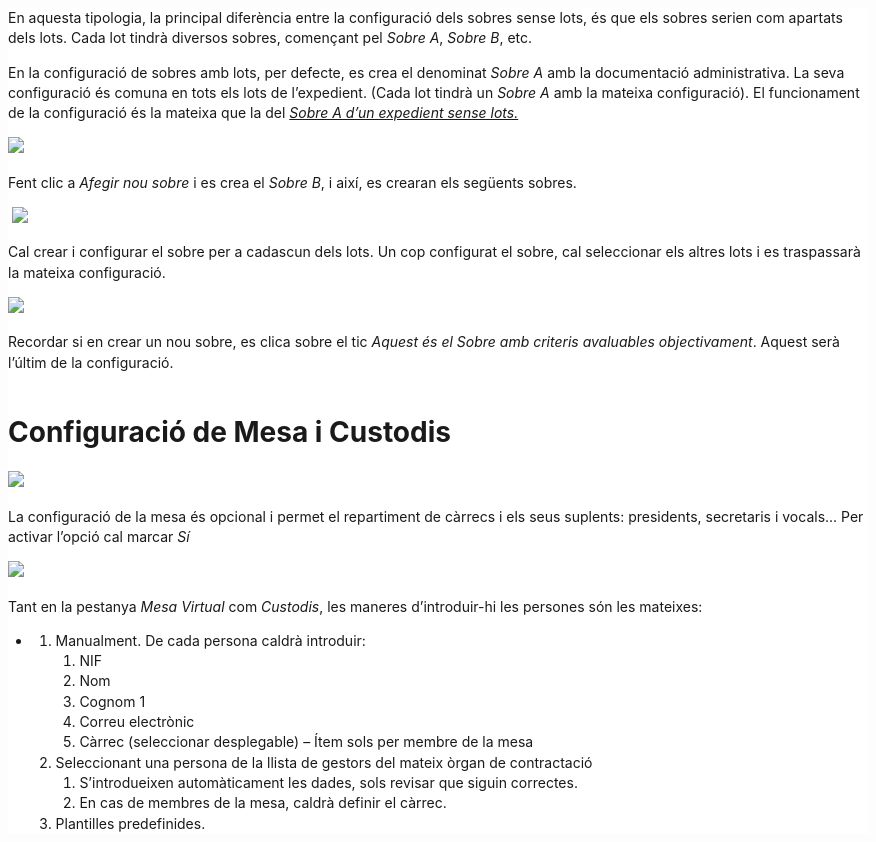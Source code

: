 En aquesta tipologia, la principal diferència entre la configuració dels sobres sense lots, és que els sobres serien com apartats dels lots. Cada lot tindrà diversos sobres, començant pel _Sobre A_, _Sobre B_, etc.

En la configuració de sobres amb lots, per defecte, es crea el denominat _Sobre A_ amb la documentació administrativa. La seva configuració és comuna en tots els lots de l’expedient. (Cada lot tindrà un _Sobre A_ amb la mateixa configuració). El funcionament de la configuració és la mateixa que la del _[Sobre A d’un expedient sense lots.](file:///C:/Users/cmoralea/Desktop/SOBRE%20DIGITAL/SobreDigital_Configuracio_Sobres.docx#_bookmark7)_

  

![](attachments/30867798/30868016.png)

  

  

Fent clic a _Afegir nou sobre_ i es crea el _Sobre B_, i així, es crearan els següents sobres.

  

 ![](attachments/30867798/30868017.png)

  

  

Cal crear i configurar el sobre per a cadascun dels lots. Un cop configurat el sobre, cal seleccionar els altres lots i es traspassarà la mateixa configuració.

  

![](attachments/30867798/30868018.png)

  

Recordar si en crear un nou sobre, es clica sobre el tic _Aquest és el Sobre amb criteris avaluables objectivament_. Aquest serà l’últim de la configuració.

  

  
Configuració de Mesa i Custodis
==================================

![](attachments/30867798/30868019.png)

La configuració de la mesa és opcional i permet el repartiment de càrrecs i els seus suplents: presidents, secretaris i vocals... Per activar l’opció cal marcar _Sí_

  

![](attachments/30867798/30868020.png)

  

  

Tant en la pestanya _Mesa Virtual_ com _Custodis_, les maneres d’introduir-hi les persones són les mateixes:

*   1.  Manualment. De cada persona caldrà introduir:
        1.  NIF
        2.  Nom
        3.  Cognom 1
        4.  Correu electrònic
        5.  Càrrec (seleccionar desplegable) – Ítem sols per membre de la mesa
    2.  Seleccionant una persona de la llista de gestors del mateix òrgan de contractació
        1.  S’introdueixen automàticament les dades, sols revisar que siguin correctes.
        2.  En cas de membres de la mesa, caldrà definir el càrrec.
    3.  Plantilles predefinides.
